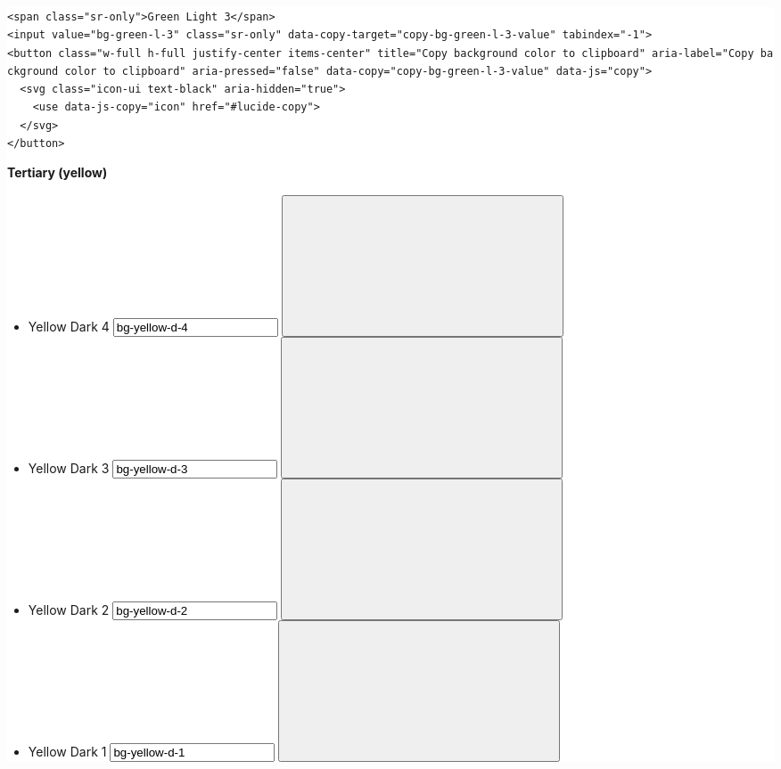     <span class="sr-only">Green Light 3</span>
    <input value="bg-green-l-3" class="sr-only" data-copy-target="copy-bg-green-l-3-value" tabindex="-1">
    <button class="w-full h-full justify-center items-center" title="Copy background color to clipboard" aria-label="Copy background color to clipboard" aria-pressed="false" data-copy="copy-bg-green-l-3-value" data-js="copy">
      <svg class="icon-ui text-black" aria-hidden="true">
        <use data-js-copy="icon" href="#lucide-copy">
      </svg>
    </button>
  </li>
</ul>

**Tertiary (yellow)**

<ul class="text-center p-0 list-none aspect-video flex mb-3">
  <li class="material h-full border-r-0 flex-1 m-0 bg-yellow-d-4">
    <span class="sr-only">Yellow Dark 4</span>
    <input value="bg-yellow-d-4" class="sr-only" data-copy-target="copy-bg-yellow-d-4-value" tabindex="-1">
    <button class="w-full h-full justify-center items-center" title="Copy background color to clipboard" aria-label="Copy background color to clipboard" aria-pressed="false" data-copy="copy-bg-yellow-d-4-value" data-js="copy">
      <svg class="icon-ui text-white" aria-hidden="true">
        <use data-js-copy="icon" href="#lucide-copy">
      </svg>
    </button>
  </li>
  <li class="material h-full border-r-0 flex-1 m-0 bg-yellow-d-3">
    <span class="sr-only">Yellow Dark 3</span>
    <input value="bg-yellow-d-3" class="sr-only" data-copy-target="copy-bg-yellow-d-3-value" tabindex="-1">
    <button class="w-full h-full justify-center items-center" title="Copy background color to clipboard" aria-label="Copy background color to clipboard" aria-pressed="false" data-copy="copy-bg-yellow-d-3-value" data-js="copy">
      <svg class="icon-ui text-white" aria-hidden="true">
        <use data-js-copy="icon" href="#lucide-copy">
      </svg>
    </button>
  </li>
  <li class="material h-full border-r-0 flex-1 m-0 bg-yellow-d-2">
    <span class="sr-only">Yellow Dark 2</span>
    <input value="bg-yellow-d-2" class="sr-only" data-copy-target="copy-bg-yellow-d-2-value" tabindex="-1">
    <button class="w-full h-full justify-center items-center" title="Copy background color to clipboard" aria-label="Copy background color to clipboard" aria-pressed="false" data-copy="copy-bg-yellow-d-2-value" data-js="copy">
      <svg class="icon-ui text-white" aria-hidden="true">
        <use data-js-copy="icon" href="#lucide-copy">
      </svg>
    </button>
  </li>
  <li class="material h-full border-r-0 flex-1 m-0 bg-yellow-d-1">
    <span class="sr-only">Yellow Dark 1</span>
    <input value="bg-yellow-d-1" class="sr-only" data-copy-target="copy-bg-yellow-d-1-value" tabindex="-1">
    <button class="w-full h-full justify-center items-center" title="Copy background color to clipboard" aria-label="Copy background color to clipboard" aria-pressed="false" data-copy="copy-bg-yellow-d-1-value" data-js="copy">
      <svg class="icon-ui text-black" aria-hidden="true">
        <use data-js-copy="icon" href="#lucide-copy">
      </svg>
    </button>
  </li>